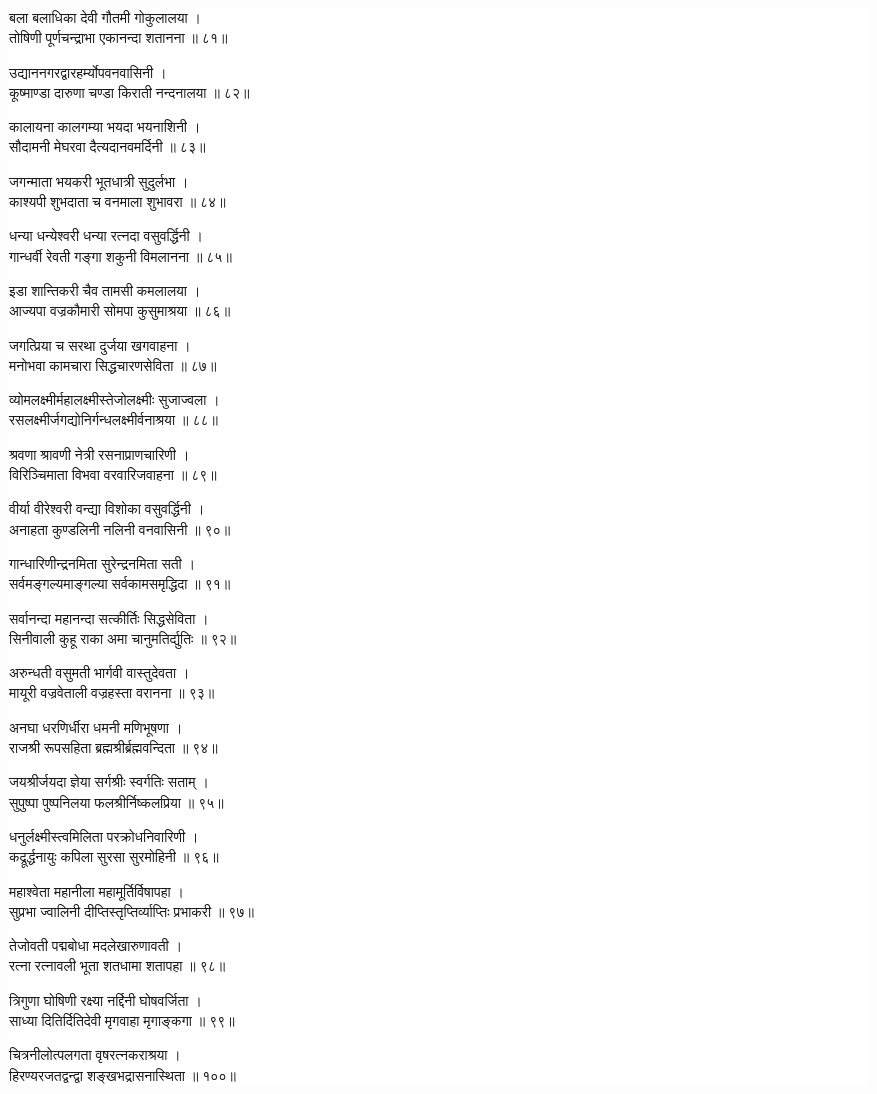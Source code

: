 बला बलाधिका देवी गौतमी गोकुलालया ।  
तोषिणी पूर्णचन्द्राभा एकानन्दा शतानना ॥ ८१॥  
  
उद्याननगरद्वारहर्म्योपवनवासिनी ।  
कूष्माण्डा दारुणा चण्डा किराती नन्दनालया ॥ ८२॥  
  
कालायना कालगम्या भयदा भयनाशिनी ।  
सौदामनी मेघरवा दैत्यदानवमर्दिनी ॥ ८३॥  
  
जगन्माता भयकरी भूतधात्री सुदुर्लभा ।  
काश्यपी शुभदाता च वनमाला शुभावरा ॥ ८४॥  
  
धन्या धन्येश्वरी धन्या रत्नदा वसुवर्द्धिनी ।  
गान्धर्वी रेवती गङ्गा शकुनी विमलानना ॥ ८५॥  
  
इडा शान्तिकरी चैव तामसी कमलालया ।  
आज्यपा वज्रकौमारी सोमपा कुसुमाश्रया ॥ ८६॥  
  
जगत्प्रिया च सरथा दुर्जया खगवाहना ।  
मनोभवा कामचारा सिद्धचारणसेविता ॥ ८७॥  
  
व्योमलक्ष्मीर्महालक्ष्मीस्तेजोलक्ष्मीः सुजाज्वला ।  
रसलक्ष्मीर्जगद्योनिर्गन्धलक्ष्मीर्वनाश्रया ॥ ८८॥  
  
श्रवणा श्रावणी नेत्री रसनाप्राणचारिणी ।  
विरिञ्चिमाता विभवा वरवारिजवाहना ॥ ८९॥  
  
वीर्या वीरेश्वरी वन्द्या विशोका वसुवर्द्धिनी ।  
अनाहता कुण्डलिनी नलिनी वनवासिनी ॥ ९०॥  
  
गान्धारिणीन्द्रनमिता सुरेन्द्रनमिता सती ।  
सर्वमङ्गल्यमाङ्गल्या सर्वकामसमृद्धिदा ॥ ९१॥  
  
सर्वानन्दा महानन्दा सत्कीर्तिः सिद्धसेविता ।  
सिनीवाली कुहू राका अमा चानुमतिर्द्युतिः ॥ ९२॥  
  
अरुन्धती वसुमती भार्गवी वास्तुदेवता ।  
मायूरी वज्रवेताली वज्रहस्ता वरानना ॥ ९३॥  
  
अनघा धरणिर्धीरा धमनी मणिभूषणा ।  
राजश्री रूपसहिता ब्रह्मश्रीर्ब्रह्मवन्दिता ॥ ९४॥  
  
जयश्रीर्जयदा ज्ञेया सर्गश्रीः स्वर्गतिः सताम् ।  
सुपुष्पा पुष्पनिलया फलश्रीर्निष्कलप्रिया ॥ ९५॥  
  
धनुर्लक्ष्मीस्त्वमिलिता परक्रोधनिवारिणी ।  
कद्रूर्द्धनायुः कपिला सुरसा सुरमोहिनी ॥ ९६॥  
  
महाश्वेता महानीला महामूर्तिर्विषापहा ।  
सुप्रभा ज्वालिनी दीप्तिस्तृप्तिर्व्याप्तिः प्रभाकरी ॥ ९७॥  
  
तेजोवती पद्मबोधा मदलेखारुणावती ।  
रत्ना रत्नावली भूता शतधामा शतापहा ॥ ९८॥  
  
त्रिगुणा घोषिणी रक्ष्या नर्द्दिनी घोषवर्जिता ।  
साध्या दितिर्दितिदेवी मृगवाहा मृगाङ्कगा ॥ ९९॥  
  
चित्रनीलोत्पलगता वृषरत्नकराश्रया ।  
हिरण्यरजतद्वन्द्वा शङ्खभद्रासनास्थिता ॥ १००॥  
  